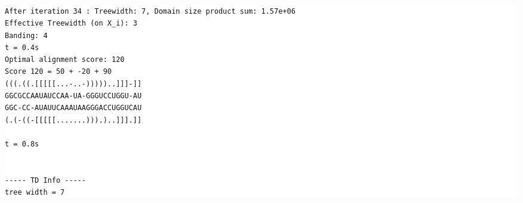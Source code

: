    After iteration 34 : Treewidth: 7, Domain size product sum: 1.57e+06
    Effective Treewidth (on X_i): 3
    Banding: 4
    t = 0.4s
    Optimal alignment score: 120
    Score 120 = 50 + -20 + 90
    (((.((.[[[[[...-..-)))))..]]]-]]
    GGCGCCAAUAUCCAA-UA-GGGUCCUGGU-AU
    GGC-CC-AUAUUCAAAUAAGGGACCUGGUCAU
    (.(-((-[[[[[.......))).)..]]].]]
    
    t = 0.8s
    
    
    ----- TD Info -----
    tree width = 7





    